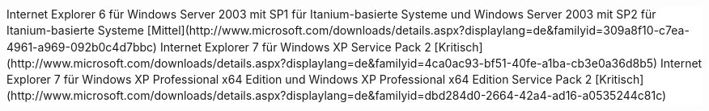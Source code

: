</td>
<td style="border:1px solid black;">
</td>
<td style="border:1px solid black;">
</td>
</tr>
<tr class="alternateRow">
<td style="border:1px solid black;">
Internet Explorer 6 für Windows Server 2003 mit SP1 für Itanium-basierte Systeme und Windows Server 2003 mit SP2 für Itanium-basierte Systeme
</td>
<td style="border:1px solid black;">
</td>
<td style="border:1px solid black;">
</td>
<td style="border:1px solid black;">
[Mittel](http://www.microsoft.com/downloads/details.aspx?displaylang=de&familyid=309a8f10-c7ea-4961-a969-092b0c4d7bbc)
</td>
<td style="border:1px solid black;">
</td>
<td style="border:1px solid black;">
</td>
<td style="border:1px solid black;">
</td>
</tr>
<tr>
<td style="border:1px solid black;">
Internet Explorer 7 für Windows XP Service Pack 2
</td>
<td style="border:1px solid black;">
</td>
<td style="border:1px solid black;">
</td>
<td style="border:1px solid black;">
[Kritisch](http://www.microsoft.com/downloads/details.aspx?displaylang=de&familyid=4ca0ac93-bf51-40fe-a1ba-cb3e0a36d8b5)
</td>
<td style="border:1px solid black;">
</td>
<td style="border:1px solid black;">
</td>
<td style="border:1px solid black;">
</td>
</tr>
<tr class="alternateRow">
<td style="border:1px solid black;">
Internet Explorer 7 für Windows XP Professional x64 Edition und Windows XP Professional x64 Edition Service Pack 2
</td>
<td style="border:1px solid black;">
</td>
<td style="border:1px solid black;">
</td>
<td style="border:1px solid black;">
[Kritisch](http://www.microsoft.com/downloads/details.aspx?displaylang=de&familyid=dbd284d0-2664-42a4-ad16-a0535244c81c)
</td>
<td style="border:1px solid black;">
</td>
<td style="border:1px solid black;">
</td>
<td style="border:1px solid black;">
</td>